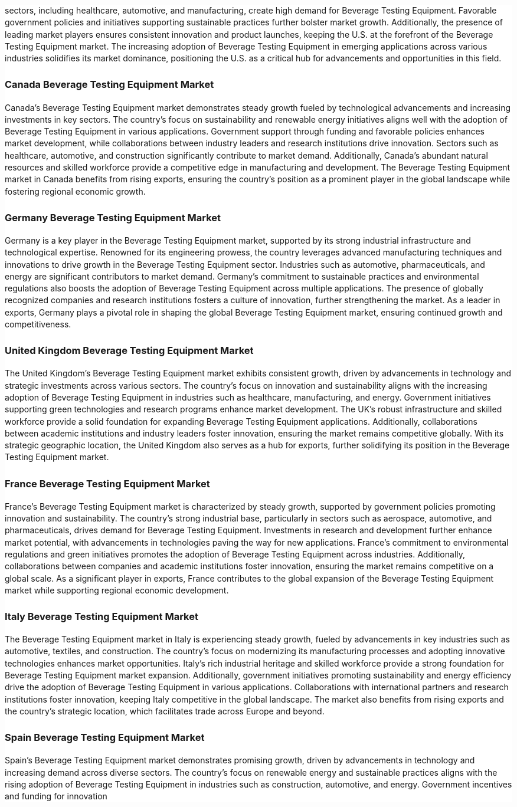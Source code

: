 sectors, including healthcare, automotive, and manufacturing, create high demand for Beverage Testing Equipment. Favorable government policies and initiatives supporting sustainable practices further bolster market growth. Additionally, the presence of leading market players ensures consistent innovation and product launches, keeping the U.S. at the forefront of the Beverage Testing Equipment market. The increasing adoption of Beverage Testing Equipment in emerging applications across various industries solidifies its market dominance, positioning the U.S. as a critical hub for advancements and opportunities in this field.</p><h3>Canada Beverage Testing Equipment Market</h3><p>Canada&rsquo;s Beverage Testing Equipment market demonstrates steady growth fueled by technological advancements and increasing investments in key sectors. The country&rsquo;s focus on sustainability and renewable energy initiatives aligns well with the adoption of Beverage Testing Equipment in various applications. Government support through funding and favorable policies enhances market development, while collaborations between industry leaders and research institutions drive innovation. Sectors such as healthcare, automotive, and construction significantly contribute to market demand. Additionally, Canada&rsquo;s abundant natural resources and skilled workforce provide a competitive edge in manufacturing and development. The Beverage Testing Equipment market in Canada benefits from rising exports, ensuring the country&rsquo;s position as a prominent player in the global landscape while fostering regional economic growth.</p><h3>Germany Beverage Testing Equipment Market</h3><p>Germany is a key player in the Beverage Testing Equipment market, supported by its strong industrial infrastructure and technological expertise. Renowned for its engineering prowess, the country leverages advanced manufacturing techniques and innovations to drive growth in the Beverage Testing Equipment sector. Industries such as automotive, pharmaceuticals, and energy are significant contributors to market demand. Germany&rsquo;s commitment to sustainable practices and environmental regulations also boosts the adoption of Beverage Testing Equipment across multiple applications. The presence of globally recognized companies and research institutions fosters a culture of innovation, further strengthening the market. As a leader in exports, Germany plays a pivotal role in shaping the global Beverage Testing Equipment market, ensuring continued growth and competitiveness.</p><h3>United Kingdom Beverage Testing Equipment Market</h3><p>The United Kingdom&rsquo;s Beverage Testing Equipment market exhibits consistent growth, driven by advancements in technology and strategic investments across various sectors. The country&rsquo;s focus on innovation and sustainability aligns with the increasing adoption of Beverage Testing Equipment in industries such as healthcare, manufacturing, and energy. Government initiatives supporting green technologies and research programs enhance market development. The UK&rsquo;s robust infrastructure and skilled workforce provide a solid foundation for expanding Beverage Testing Equipment applications. Additionally, collaborations between academic institutions and industry leaders foster innovation, ensuring the market remains competitive globally. With its strategic geographic location, the United Kingdom also serves as a hub for exports, further solidifying its position in the Beverage Testing Equipment market.</p><h3>France Beverage Testing Equipment Market</h3><p>France&rsquo;s Beverage Testing Equipment market is characterized by steady growth, supported by government policies promoting innovation and sustainability. The country&rsquo;s strong industrial base, particularly in sectors such as aerospace, automotive, and pharmaceuticals, drives demand for Beverage Testing Equipment. Investments in research and development further enhance market potential, with advancements in technologies paving the way for new applications. France&rsquo;s commitment to environmental regulations and green initiatives promotes the adoption of Beverage Testing Equipment across industries. Additionally, collaborations between companies and academic institutions foster innovation, ensuring the market remains competitive on a global scale. As a significant player in exports, France contributes to the global expansion of the Beverage Testing Equipment market while supporting regional economic development.</p><h3>Italy Beverage Testing Equipment Market</h3><p>The Beverage Testing Equipment market in Italy is experiencing steady growth, fueled by advancements in key industries such as automotive, textiles, and construction. The country&rsquo;s focus on modernizing its manufacturing processes and adopting innovative technologies enhances market opportunities. Italy&rsquo;s rich industrial heritage and skilled workforce provide a strong foundation for Beverage Testing Equipment market expansion. Additionally, government initiatives promoting sustainability and energy efficiency drive the adoption of Beverage Testing Equipment in various applications. Collaborations with international partners and research institutions foster innovation, keeping Italy competitive in the global landscape. The market also benefits from rising exports and the country&rsquo;s strategic location, which facilitates trade across Europe and beyond.</p><h3>Spain Beverage Testing Equipment Market</h3><p>Spain&rsquo;s Beverage Testing Equipment market demonstrates promising growth, driven by advancements in technology and increasing demand across diverse sectors. The country&rsquo;s focus on renewable energy and sustainable practices aligns with the rising adoption of Beverage Testing Equipment in industries such as construction, automotive, and energy. Government incentives and funding for innovation